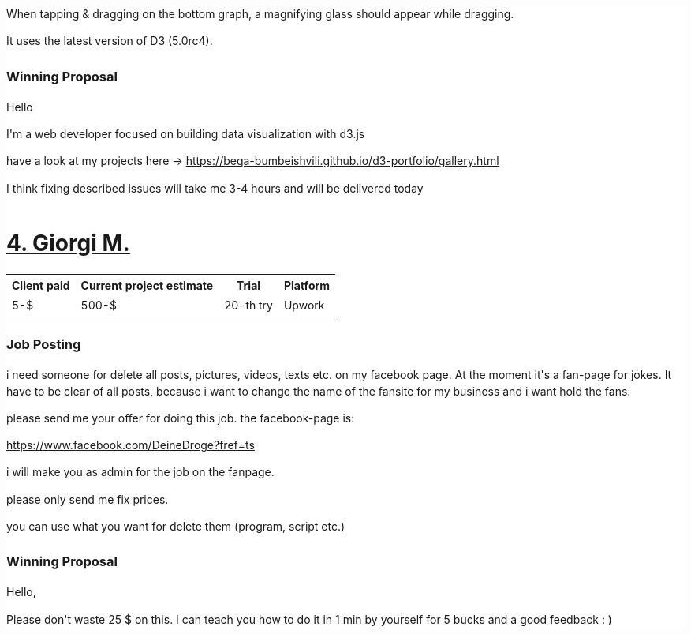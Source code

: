 
When tapping & dragging on the bottom graph, a magnifying glass should appear while dragging.


It uses the latest version of D3 (5.0rc4).

###  Winning Proposal

Hello

I'm a web developer focused on building data visualization with d3.js

have a look at my projects here -> https://beqa-bumbeishvili.github.io/d3-portfolio/gallery.html

I think fixing described issues will take me 3-4 hours and will be delivered today


# [4. Giorgi M.](https://www.upwork.com/freelancers/~01e6b2f814dd779311)
<table>
  <tr>
     <th>Client paid </th>
     <th>Current project estimate </th>
     <th>Trial </th>
     <th>Platform </th>
  </tr>
  <tr>
     <td>5-$ </td>
     <td>500-$ </td>
     <td> 20-th try </td>
     <td> Upwork </td>
  </tr>
</table>

### Job Posting 
i need someone for delete all posts, pictures, videos, texts etc. on my facebook page.
At the moment it's a fan-page for jokes.
It have to be clear of all posts, because i want to change the name of the fansite for my business and i want hold the fans.

please send me your offer for doing this job.
the facebook-page is:

https://www.facebook.com/DeineDroge?fref=ts

i will make you as admin for the job on the fanpage.

please only send me fix prices.

you can use what you want for delete them (program, script etc.)

###  Winning Proposal
Hello,

Please don't waste 25 $ on this. I can teach you how to do it in 1 min by yourself for 5 bucks and a good feedback : )
